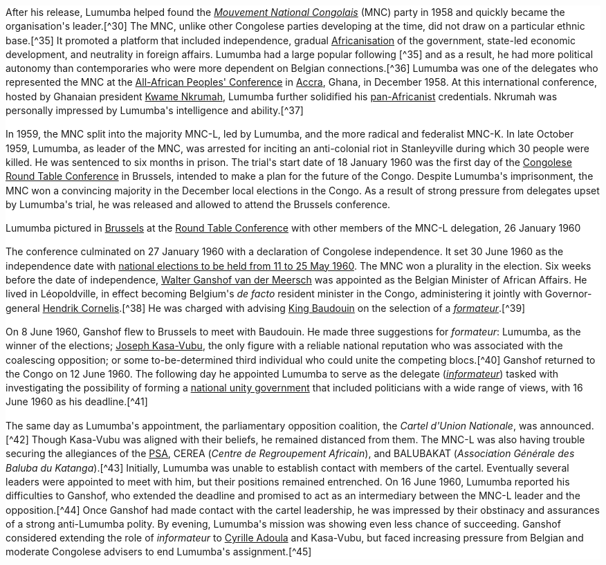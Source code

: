 After his release, Lumumba helped found the *[Mouvement National Congolais](https://en.m.wikipedia.org/wiki/Mouvement_National_Congolais "Mouvement National Congolais")* (MNC) party in 1958 and quickly became the organisation's leader.[^30] The MNC, unlike other Congolese parties developing at the time, did not draw on a particular ethnic base.[^35] It promoted a platform that included independence, gradual [Africanisation](https://en.m.wikipedia.org/wiki/Africanisation "Africanisation") of the government, state-led economic development, and neutrality in foreign affairs. Lumumba had a large popular following [^35] and as a result, he had more political autonomy than contemporaries who were more dependent on Belgian connections.[^36] Lumumba was one of the delegates who represented the MNC at the [All-African Peoples' Conference](https://en.m.wikipedia.org/wiki/All-African_Peoples%27_Conference "All-African Peoples' Conference") in [Accra](https://en.m.wikipedia.org/wiki/Accra "Accra"), Ghana, in December 1958. At this international conference, hosted by Ghanaian president [Kwame Nkrumah](https://en.m.wikipedia.org/wiki/Kwame_Nkrumah "Kwame Nkrumah"), Lumumba further solidified his [pan-Africanist](https://en.m.wikipedia.org/wiki/Pan-African "Pan-African") credentials. Nkrumah was personally impressed by Lumumba's intelligence and ability.[^37]

In 1959, the MNC split into the majority MNC-L, led by Lumumba, and the more radical and federalist MNC-K. In late October 1959, Lumumba, as leader of the MNC, was arrested for inciting an anti-colonial riot in Stanleyville during which 30 people were killed. He was sentenced to six months in prison. The trial's start date of 18 January 1960 was the first day of the [Congolese Round Table Conference](https://en.m.wikipedia.org/wiki/Congolese_Round_Table_Conference "Congolese Round Table Conference") in Brussels, intended to make a plan for the future of the Congo. Despite Lumumba's imprisonment, the MNC won a convincing majority in the December local elections in the Congo. As a result of strong pressure from delegates upset by Lumumba's trial, he was released and allowed to attend the Brussels conference.

Lumumba pictured in [Brussels](https://en.m.wikipedia.org/wiki/Brussels "Brussels") at the [Round Table Conference](https://en.m.wikipedia.org/wiki/Belgo-Congolese_Round_Table_Conference "Belgo-Congolese Round Table Conference") with other members of the MNC-L delegation, 26 January 1960

The conference culminated on 27 January 1960 with a declaration of Congolese independence. It set 30 June 1960 as the independence date with [national elections to be held from 11 to 25 May 1960](https://en.m.wikipedia.org/wiki/1960_Belgian_Congo_general_election "1960 Belgian Congo general election"). The MNC won a plurality in the election. Six weeks before the date of independence, [Walter Ganshof van der Meersch](https://en.m.wikipedia.org/wiki/Walter_Ganshof_van_der_Meersch "Walter Ganshof van der Meersch") was appointed as the Belgian Minister of African Affairs. He lived in Léopoldville, in effect becoming Belgium's *de facto* resident minister in the Congo, administering it jointly with Governor-general [Hendrik Cornelis](https://en.m.wikipedia.org/wiki/Hendrik_Cornelis "Hendrik Cornelis").[^38] He was charged with advising [King Baudouin](https://en.m.wikipedia.org/wiki/King_Baudouin "King Baudouin") on the selection of a *[formateur](https://en.m.wikipedia.org/wiki/Formateur "Formateur")*.[^39]

On 8 June 1960, Ganshof flew to Brussels to meet with Baudouin. He made three suggestions for *formateur*: Lumumba, as the winner of the elections; [Joseph Kasa-Vubu](https://en.m.wikipedia.org/wiki/Joseph_Kasa-Vubu "Joseph Kasa-Vubu"), the only figure with a reliable national reputation who was associated with the coalescing opposition; or some to-be-determined third individual who could unite the competing blocs.[^40] Ganshof returned to the Congo on 12 June 1960. The following day he appointed Lumumba to serve as the delegate (*[informateur](https://en.m.wikipedia.org/wiki/Informateur "Informateur")*) tasked with investigating the possibility of forming a [national unity government](https://en.m.wikipedia.org/wiki/National_unity_government "National unity government") that included politicians with a wide range of views, with 16 June 1960 as his deadline.[^41]

The same day as Lumumba's appointment, the parliamentary opposition coalition, the *Cartel d'Union Nationale*, was announced.[^42] Though Kasa-Vubu was aligned with their beliefs, he remained distanced from them. The MNC-L was also having trouble securing the allegiances of the [PSA](https://en.m.wikipedia.org/wiki/Parti_Solidaire_Africain "Parti Solidaire Africain"), CEREA (*Centre de Regroupement Africain*), and BALUBAKAT (*Association Générale des Baluba du Katanga*).[^43] Initially, Lumumba was unable to establish contact with members of the cartel. Eventually several leaders were appointed to meet with him, but their positions remained entrenched. On 16 June 1960, Lumumba reported his difficulties to Ganshof, who extended the deadline and promised to act as an intermediary between the MNC-L leader and the opposition.[^44] Once Ganshof had made contact with the cartel leadership, he was impressed by their obstinacy and assurances of a strong anti-Lumumba polity. By evening, Lumumba's mission was showing even less chance of succeeding. Ganshof considered extending the role of *informateur* to [Cyrille Adoula](https://en.m.wikipedia.org/wiki/Cyrille_Adoula "Cyrille Adoula") and Kasa-Vubu, but faced increasing pressure from Belgian and moderate Congolese advisers to end Lumumba's assignment.[^45]
